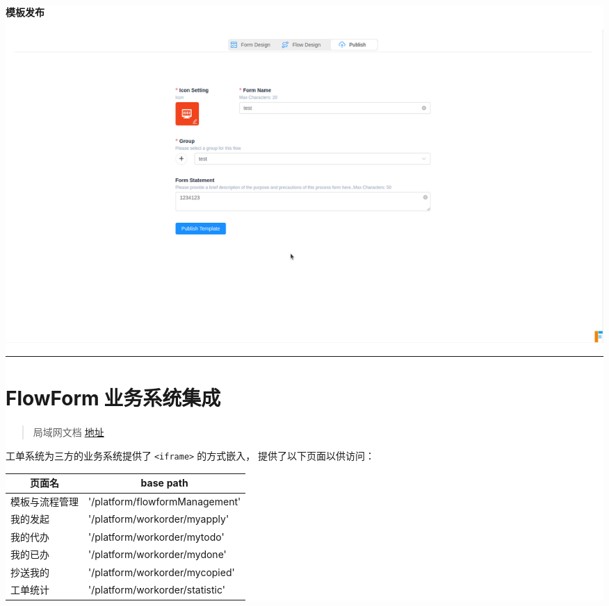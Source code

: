 **模板发布**

![image-20230810115123304](README.assets/image-20230810115123304.png)



----





# 

# FlowForm 业务系统集成

> 局域网文档 [地址](http://192.168.0.155:3200/Developer/)

工单系统为三方的业务系统提供了 `<iframe>` 的方式嵌入， 提供了以下页面以供访问：

| 页面名         | base path                       |
| -------------- | ------------------------------- |
| 模板与流程管理 | '/platform/flowformManagement'  |
| 我的发起       | '/platform/workorder/myapply'   |
| 我的代办       | '/platform/workorder/mytodo'    |
| 我的已办       | '/platform/workorder/mydone'    |
| 抄送我的       | '/platform/workorder/mycopied'  |
| 工单统计       | '/platform/workorder/statistic' |

